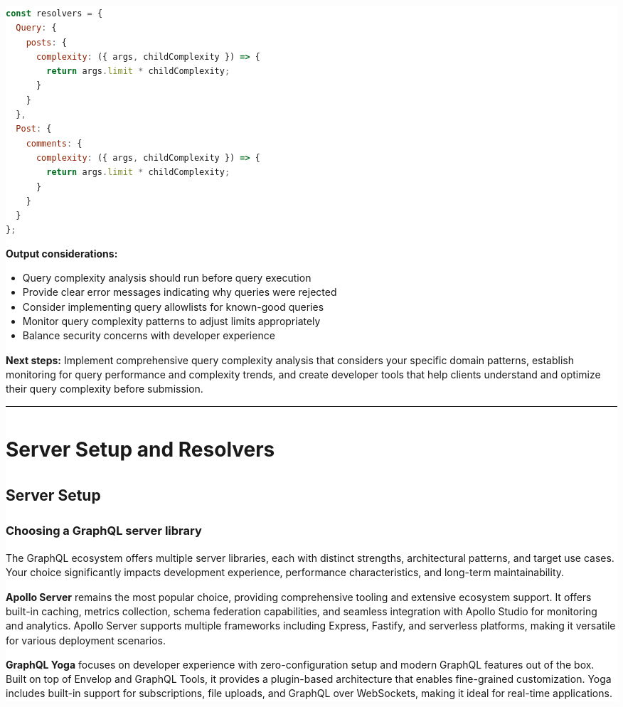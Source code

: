 ```javascript
const resolvers = {
  Query: {
    posts: {
      complexity: ({ args, childComplexity }) => {
        return args.limit * childComplexity;
      }
    }
  },
  Post: {
    comments: {
      complexity: ({ args, childComplexity }) => {
        return args.limit * childComplexity;
      }
    }
  }
};
```

**Output considerations:**

- Query complexity analysis should run before query execution
- Provide clear error messages indicating why queries were rejected
- Consider implementing query allowlists for known-good queries
- Monitor query complexity patterns to adjust limits appropriately
- Balance security concerns with developer experience

**Next steps:** Implement comprehensive query complexity analysis that considers your specific domain patterns, establish monitoring for query performance and complexity trends, and create developer tools that help clients understand and optimize their query complexity before submission.

---

# Server Setup and Resolvers

## Server Setup

### Choosing a GraphQL server library

The GraphQL ecosystem offers multiple server libraries, each with distinct strengths, architectural patterns, and target use cases. Your choice significantly impacts development experience, performance characteristics, and long-term maintainability.

**Apollo Server** remains the most popular choice, providing comprehensive tooling and extensive ecosystem support. It offers built-in caching, metrics collection, schema federation capabilities, and seamless integration with Apollo Studio for monitoring and analytics. Apollo Server supports multiple frameworks including Express, Fastify, and serverless platforms, making it versatile for various deployment scenarios.

**GraphQL Yoga** focuses on developer experience with zero-configuration setup and modern GraphQL features out of the box. Built on top of Envelop and GraphQL Tools, it provides a plugin-based architecture that enables fine-grained customization. Yoga includes built-in support for subscriptions, file uploads, and GraphQL over WebSockets, making it ideal for real-time applications.
